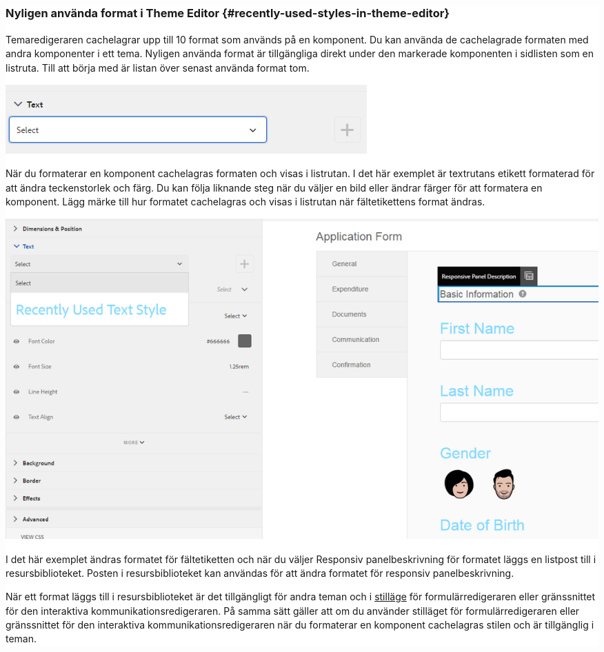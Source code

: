 ### Nyligen använda format i Theme Editor {#recently-used-styles-in-theme-editor}

Temaredigeraren cachelagrar upp till 10 format som används på en komponent. Du kan använda de cachelagrade formaten med andra komponenter i ett tema. Nyligen använda format är tillgängliga direkt under den markerade komponenten i sidlisten som en listruta. Till att börja med är listan över senast använda format tom.

![asset-library](assets/asset-library.png)

När du formaterar en komponent cachelagras formaten och visas i listrutan. I det här exemplet är textrutans etikett formaterad för att ändra teckenstorlek och färg. Du kan följa liknande steg när du väljer en bild eller ändrar färger för att formatera en komponent. Lägg märke till hur formatet cachelagras och visas i listrutan när fältetikettens format ändras.

![Teckensnittsformat som cachas för en komponent som är tillgänglig för en annan](assets/font-style-cached.png)

I det här exemplet ändras formatet för fältetiketten och när du väljer Responsiv panelbeskrivning för formatet läggs en listpost till i resursbiblioteket. Posten i resursbiblioteket kan användas för att ändra formatet för responsiv panelbeskrivning.

När ett format läggs till i resursbiblioteket är det tillgängligt för andra teman och i [stilläge](/help/forms/using/inline-style-adaptive-forms.md) för formulärredigeraren eller gränssnittet för den interaktiva kommunikationsredigeraren. På samma sätt gäller att om du använder stilläget för formulärredigeraren eller gränssnittet för den interaktiva kommunikationsredigeraren när du formaterar en komponent cachelagras stilen och är tillgänglig i teman.
